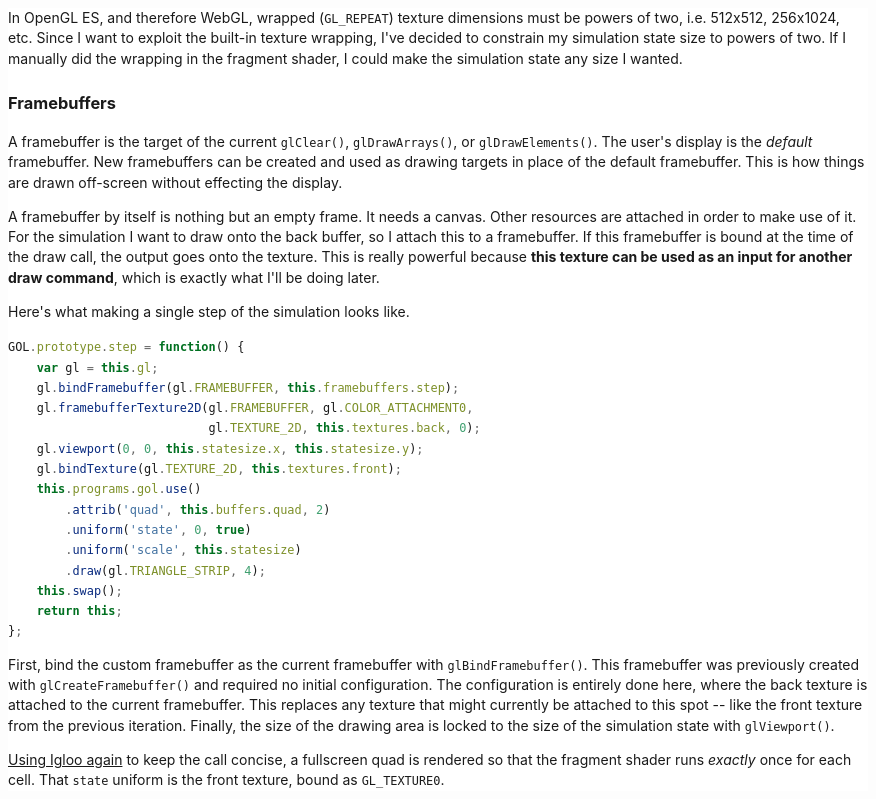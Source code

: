 In OpenGL ES, and therefore WebGL, wrapped (`GL_REPEAT`) texture
dimensions must be powers of two, i.e. 512x512, 256x1024, etc. Since I
want to exploit the built-in texture wrapping, I've decided to
constrain my simulation state size to powers of two. If I manually did
the wrapping in the fragment shader, I could make the simulation state
any size I wanted.

### Framebuffers

A framebuffer is the target of the current `glClear()`,
`glDrawArrays()`, or `glDrawElements()`. The user's display is the
*default* framebuffer. New framebuffers can be created and used as
drawing targets in place of the default framebuffer. This is how
things are drawn off-screen without effecting the display.

A framebuffer by itself is nothing but an empty frame. It needs a
canvas. Other resources are attached in order to make use of it. For
the simulation I want to draw onto the back buffer, so I attach this
to a framebuffer. If this framebuffer is bound at the time of the draw
call, the output goes onto the texture. This is really powerful
because **this texture can be used as an input for another draw
command**, which is exactly what I'll be doing later.

Here's what making a single step of the simulation looks like.

~~~javascript
GOL.prototype.step = function() {
    var gl = this.gl;
    gl.bindFramebuffer(gl.FRAMEBUFFER, this.framebuffers.step);
    gl.framebufferTexture2D(gl.FRAMEBUFFER, gl.COLOR_ATTACHMENT0,
                            gl.TEXTURE_2D, this.textures.back, 0);
    gl.viewport(0, 0, this.statesize.x, this.statesize.y);
    gl.bindTexture(gl.TEXTURE_2D, this.textures.front);
    this.programs.gol.use()
        .attrib('quad', this.buffers.quad, 2)
        .uniform('state', 0, true)
        .uniform('scale', this.statesize)
        .draw(gl.TRIANGLE_STRIP, 4);
    this.swap();
    return this;
};
~~~

First, bind the custom framebuffer as the current framebuffer with
`glBindFramebuffer()`. This framebuffer was previously created with
`glCreateFramebuffer()` and required no initial configuration. The
configuration is entirely done here, where the back texture is
attached to the current framebuffer. This replaces any texture that
might currently be attached to this spot -- like the front texture
from the previous iteration. Finally, the size of the drawing area is
locked to the size of the simulation state with `glViewport()`.

[Using Igloo again][igloo] to keep the call concise, a fullscreen quad
is rendered so that the fragment shader runs *exactly* once for each
cell. That `state` uniform is the front texture, bound as
`GL_TEXTURE0`.


[life]: http://en.wikipedia.org/wiki/Conway%27s_Game_of_Life
[voronoi]: /blog/2014/06/01/
[torus]: http://en.wikipedia.org/wiki/Wraparound_(video_games)
[fbo]: http://www.opengl.org/wiki/Framebuffer_Object#Framebuffer_Completeness
[webgl]: /blog/2013/06/10/
[igloo]: https://github.com/skeeto/igloojs
[liquid]: /blog/2013/06/26/